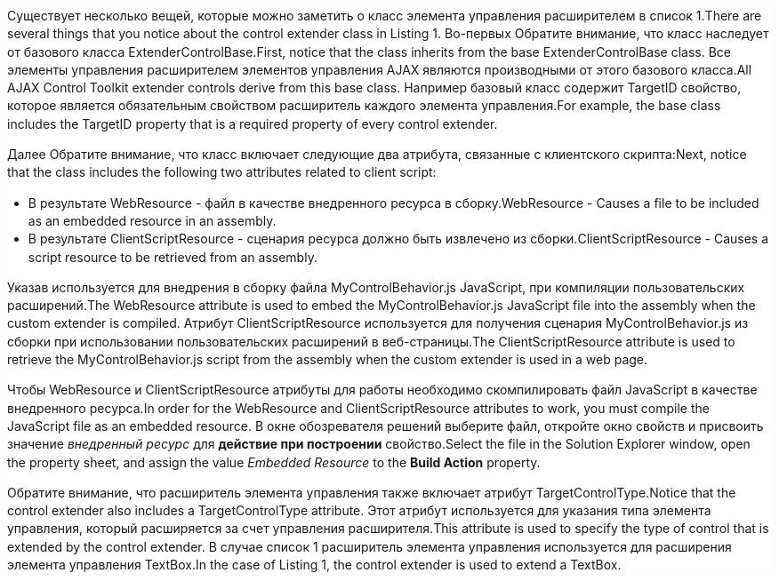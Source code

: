 <span data-ttu-id="f317a-166">Существует несколько вещей, которые можно заметить о класс элемента управления расширителем в список 1.</span><span class="sxs-lookup"><span data-stu-id="f317a-166">There are several things that you notice about the control extender class in Listing 1.</span></span> <span data-ttu-id="f317a-167">Во-первых Обратите внимание, что класс наследует от базового класса ExtenderControlBase.</span><span class="sxs-lookup"><span data-stu-id="f317a-167">First, notice that the class inherits from the base ExtenderControlBase class.</span></span> <span data-ttu-id="f317a-168">Все элементы управления расширителем элементов управления AJAX являются производными от этого базового класса.</span><span class="sxs-lookup"><span data-stu-id="f317a-168">All AJAX Control Toolkit extender controls derive from this base class.</span></span> <span data-ttu-id="f317a-169">Например базовый класс содержит TargetID свойство, которое является обязательным свойством расширитель каждого элемента управления.</span><span class="sxs-lookup"><span data-stu-id="f317a-169">For example, the base class includes the TargetID property that is a required property of every control extender.</span></span>

<span data-ttu-id="f317a-170">Далее Обратите внимание, что класс включает следующие два атрибута, связанные с клиентского скрипта:</span><span class="sxs-lookup"><span data-stu-id="f317a-170">Next, notice that the class includes the following two attributes related to client script:</span></span>

- <span data-ttu-id="f317a-171">В результате WebResource - файл в качестве внедренного ресурса в сборку.</span><span class="sxs-lookup"><span data-stu-id="f317a-171">WebResource - Causes a file to be included as an embedded resource in an assembly.</span></span>
- <span data-ttu-id="f317a-172">В результате ClientScriptResource - сценария ресурса должно быть извлечено из сборки.</span><span class="sxs-lookup"><span data-stu-id="f317a-172">ClientScriptResource - Causes a script resource to be retrieved from an assembly.</span></span>

<span data-ttu-id="f317a-173">Указав используется для внедрения в сборку файла MyControlBehavior.js JavaScript, при компиляции пользовательских расширений.</span><span class="sxs-lookup"><span data-stu-id="f317a-173">The WebResource attribute is used to embed the MyControlBehavior.js JavaScript file into the assembly when the custom extender is compiled.</span></span> <span data-ttu-id="f317a-174">Атрибут ClientScriptResource используется для получения сценария MyControlBehavior.js из сборки при использовании пользовательских расширений в веб-страницы.</span><span class="sxs-lookup"><span data-stu-id="f317a-174">The ClientScriptResource attribute is used to retrieve the MyControlBehavior.js script from the assembly when the custom extender is used in a web page.</span></span>


<span data-ttu-id="f317a-175">Чтобы WebResource и ClientScriptResource атрибуты для работы необходимо скомпилировать файл JavaScript в качестве внедренного ресурса.</span><span class="sxs-lookup"><span data-stu-id="f317a-175">In order for the WebResource and ClientScriptResource attributes to work, you must compile the JavaScript file as an embedded resource.</span></span> <span data-ttu-id="f317a-176">В окне обозревателя решений выберите файл, откройте окно свойств и присвоить значение *внедренный ресурс* для **действие при построении** свойство.</span><span class="sxs-lookup"><span data-stu-id="f317a-176">Select the file in the Solution Explorer window, open the property sheet, and assign the value *Embedded Resource* to the **Build Action** property.</span></span>


<span data-ttu-id="f317a-177">Обратите внимание, что расширитель элемента управления также включает атрибут TargetControlType.</span><span class="sxs-lookup"><span data-stu-id="f317a-177">Notice that the control extender also includes a TargetControlType attribute.</span></span> <span data-ttu-id="f317a-178">Этот атрибут используется для указания типа элемента управления, который расширяется за счет управления расширителя.</span><span class="sxs-lookup"><span data-stu-id="f317a-178">This attribute is used to specify the type of control that is extended by the control extender.</span></span> <span data-ttu-id="f317a-179">В случае список 1 расширитель элемента управления используется для расширения элемента управления TextBox.</span><span class="sxs-lookup"><span data-stu-id="f317a-179">In the case of Listing 1, the control extender is used to extend a TextBox.</span></span>
